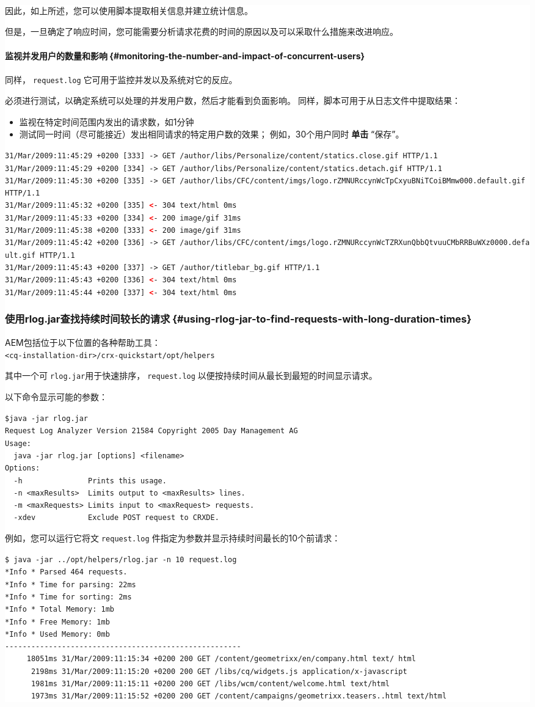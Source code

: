 因此，如上所述，您可以使用脚本提取相关信息并建立统计信息。

但是，一旦确定了响应时间，您可能需要分析请求花费的时间的原因以及可以采取什么措施来改进响应。

#### 监视并发用户的数量和影响 {#monitoring-the-number-and-impact-of-concurrent-users}

同样， `request.log` 它可用于监控并发以及系统对它的反应。

必须进行测试，以确定系统可以处理的并发用户数，然后才能看到负面影响。 同样，脚本可用于从日志文件中提取结果：

* 监视在特定时间范围内发出的请求数，如1分钟
* 测试同一时间（尽可能接近）发出相同请求的特定用户数的效果； 例如，30个用户同时 **单击** “保存”。

```xml
31/Mar/2009:11:45:29 +0200 [333] -> GET /author/libs/Personalize/content/statics.close.gif HTTP/1.1
31/Mar/2009:11:45:29 +0200 [334] -> GET /author/libs/Personalize/content/statics.detach.gif HTTP/1.1
31/Mar/2009:11:45:30 +0200 [335] -> GET /author/libs/CFC/content/imgs/logo.rZMNURccynWcTpCxyuBNiTCoiBMmw000.default.gif HTTP/1.1
31/Mar/2009:11:45:32 +0200 [335] <- 304 text/html 0ms
31/Mar/2009:11:45:33 +0200 [334] <- 200 image/gif 31ms
31/Mar/2009:11:45:38 +0200 [333] <- 200 image/gif 31ms
31/Mar/2009:11:45:42 +0200 [336] -> GET /author/libs/CFC/content/imgs/logo.rZMNURccynWcTZRXunQbbQtvuuCMbRRBuWXz0000.default.gif HTTP/1.1
31/Mar/2009:11:45:43 +0200 [337] -> GET /author/titlebar_bg.gif HTTP/1.1
31/Mar/2009:11:45:43 +0200 [336] <- 304 text/html 0ms
31/Mar/2009:11:45:44 +0200 [337] <- 304 text/html 0ms
```

### 使用rlog.jar查找持续时间较长的请求 {#using-rlog-jar-to-find-requests-with-long-duration-times}

AEM包括位于以下位置的各种帮助工具：\
`<cq-installation-dir>/crx-quickstart/opt/helpers`

其中一个可 `rlog.jar`用于快速排序， `request.log` 以便按持续时间从最长到最短的时间显示请求。

以下命令显示可能的参数：

```shell
$java -jar rlog.jar 
Request Log Analyzer Version 21584 Copyright 2005 Day Management AG 
Usage: 
  java -jar rlog.jar [options] <filename> 
Options: 
  -h               Prints this usage. 
  -n <maxResults>  Limits output to <maxResults> lines. 
  -m <maxRequests> Limits input to <maxRequest> requests. 
  -xdev            Exclude POST request to CRXDE.
```

例如，您可以运行它将文 `request.log` 件指定为参数并显示持续时间最长的10个前请求：

```shell
$ java -jar ../opt/helpers/rlog.jar -n 10 request.log 
*Info * Parsed 464 requests. 
*Info * Time for parsing: 22ms 
*Info * Time for sorting: 2ms 
*Info * Total Memory: 1mb 
*Info * Free Memory: 1mb 
*Info * Used Memory: 0mb 
------------------------------------------------------ 
     18051ms 31/Mar/2009:11:15:34 +0200 200 GET /content/geometrixx/en/company.html text/ html 
      2198ms 31/Mar/2009:11:15:20 +0200 200 GET /libs/cq/widgets.js application/x-javascript 
      1981ms 31/Mar/2009:11:15:11 +0200 200 GET /libs/wcm/content/welcome.html text/html 
      1973ms 31/Mar/2009:11:15:52 +0200 200 GET /content/campaigns/geometrixx.teasers..html text/html 
```